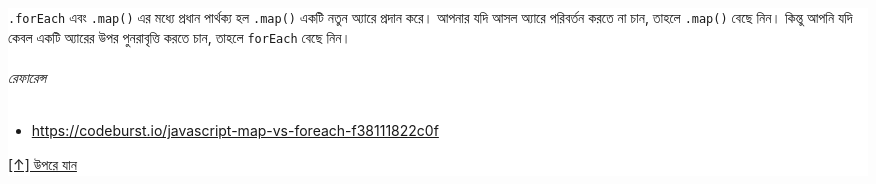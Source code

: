 `.forEach` এবং `.map()` এর মধ্যে প্রধান পার্থক্য হল `.map()` একটি নতুন অ্যারে প্রদান করে। আপনার যদি আসল অ্যারে পরিবর্তন করতে না চান, তাহলে `.map()` বেছে নিন। কিন্তু আপনি যদি কেবল একটি অ্যারের উপর পুনরাবৃত্তি করতে চান, তাহলে `forEach` বেছে নিন।

###### রেফারেন্স

- https://codeburst.io/javascript-map-vs-foreach-f38111822c0f

[[↑] উপরে যান](#table-of-contents)





